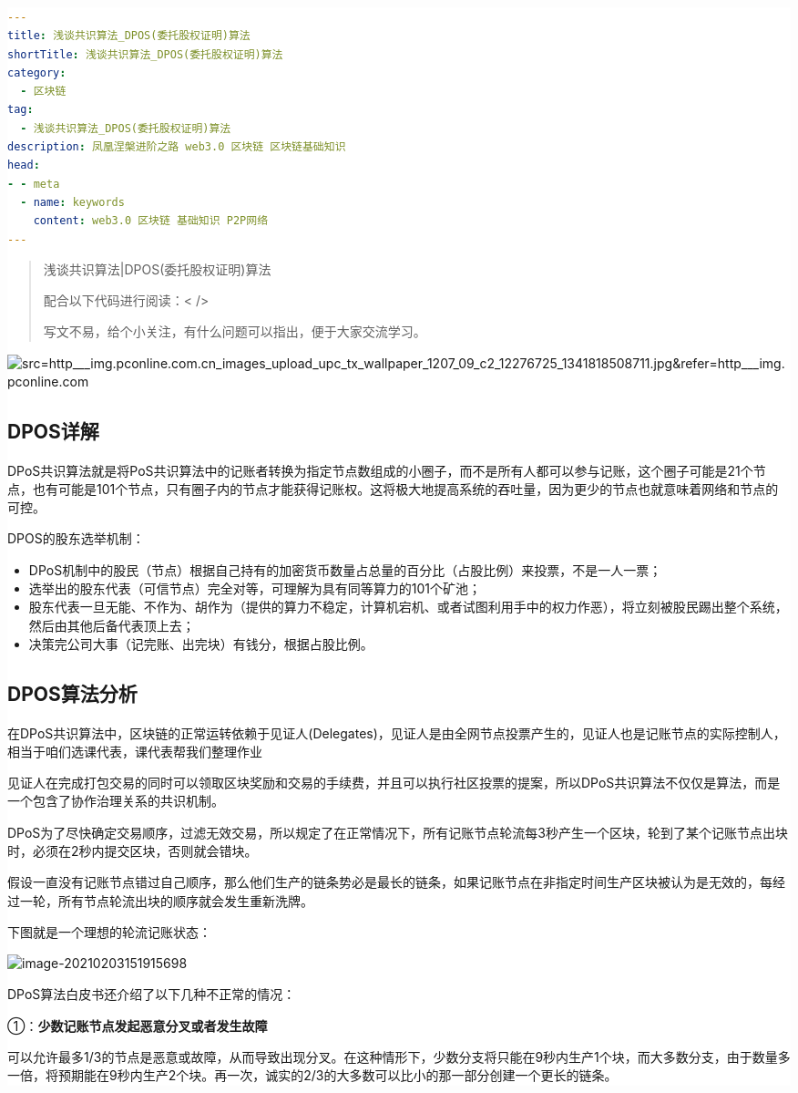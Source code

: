 ```yaml
---
title: 浅谈共识算法_DPOS(委托股权证明)算法
shortTitle: 浅谈共识算法_DPOS(委托股权证明)算法
category:
  - 区块链
tag:
  - 浅谈共识算法_DPOS(委托股权证明)算法
description: 凤凰涅槃进阶之路 web3.0 区块链 区块链基础知识  
head:
- - meta
  - name: keywords
    content: web3.0 区块链 基础知识 P2P网络 
---
```

> 浅谈共识算法|DPOS(委托股权证明)算法
>
> 配合以下代码进行阅读：< />
>
> 写文不易，给个小关注，有什么问题可以指出，便于大家交流学习。

![src=http___img.pconline.com.cn_images_upload_upc_tx_wallpaper_1207_09_c2_12276725_1341818508711.jpg&refer=http___img.pconline.com](https://tva1.sinaimg.cn/large/008eGmZEgy1gna2p4ti6pj31c00u0ahv.jpg)

## DPOS详解

DPoS共识算法就是将PoS共识算法中的记账者转换为指定节点数组成的小圈子，而不是所有人都可以参与记账，这个圈子可能是21个节点，也有可能是101个节点，只有圈子内的节点才能获得记账权。这将极大地提高系统的吞吐量，因为更少的节点也就意味着网络和节点的可控。

DPOS的股东选举机制：

- DPoS机制中的股民（节点）根据自己持有的加密货币数量占总量的百分比（占股比例）来投票，不是一人一票；
- 选举出的股东代表（可信节点）完全对等，可理解为具有同等算力的101个矿池；
- 股东代表一旦无能、不作为、胡作为（提供的算力不稳定，计算机宕机、或者试图利用手中的权力作恶），将立刻被股民踢出整个系统，然后由其他后备代表顶上去；
- 决策完公司大事（记完账、出完块）有钱分，根据占股比例。

## DPOS算法分析

在DPoS共识算法中，区块链的正常运转依赖于见证人(Delegates)，见证人是由全网节点投票产生的，见证人也是记账节点的实际控制人，相当于咱们选课代表，课代表帮我们整理作业

见证人在完成打包交易的同时可以领取区块奖励和交易的手续费，并且可以执行社区投票的提案，所以DPoS共识算法不仅仅是算法，而是一个包含了协作治理关系的共识机制。

DPoS为了尽快确定交易顺序，过滤无效交易，所以规定了在正常情况下，所有记账节点轮流每3秒产生一个区块，轮到了某个记账节点出块时，必须在2秒内提交区块，否则就会错块。

假设一直没有记账节点错过自己顺序，那么他们生产的链条势必是最长的链条，如果记账节点在非指定时间生产区块被认为是无效的，每经过一轮，所有节点轮流出块的顺序就会发生重新洗牌。

下图就是一个理想的轮流记账状态：

![image-20210203151915698](https://tva1.sinaimg.cn/large/008eGmZEgy1gnade58srjj316o05yju3.jpg)

DPoS算法白皮书还介绍了以下几种不正常的情况：

①：**少数记账节点发起恶意分叉或者发生故障**

可以允许最多1/3的节点是恶意或故障，从而导致出现分叉。在这种情形下，少数分支将只能在9秒内生产1个块，而大多数分支，由于数量多一倍，将预期能在9秒内生产2个块。再一次，诚实的2/3的大多数可以比小的那一部分创建一个更长的链条。
